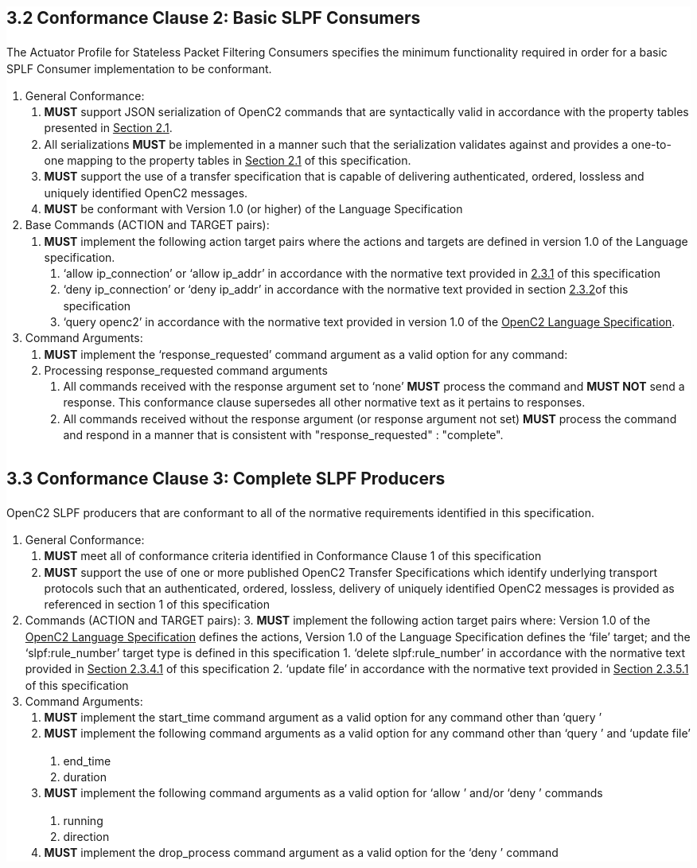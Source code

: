 ## 3.2 Conformance Clause 2: Basic SLPF Consumers 
The Actuator Profile for Stateless Packet Filtering Consumers specifies the minimum functionality required in order for a basic SPLF Consumer implementation to be conformant. 

1. General Conformance:
    1. **MUST** support JSON serialization of OpenC2 commands that are syntactically valid in accordance with the property tables presented in [Section 2.1](#21-openc2-command-components). 
    2. All serializations **MUST** be implemented in a manner such that the serialization validates against and provides a one-to-one mapping to the property tables in [Section 2.1](#21-openc2-command-components) of this specification.  
    3. **MUST** support the use of a transfer specification that is capable of delivering authenticated, ordered, lossless and uniquely identified OpenC2 messages. 
    4. **MUST** be conformant with Version 1.0 (or higher) of the Language Specification
2. Base Commands (ACTION and TARGET pairs):
    1. **MUST** implement the following action target pairs where the actions and targets are defined in version 1.0 of the Language specification.  
        1. ‘allow ip_connection’ or  ‘allow ip_addr’ in accordance with the normative text provided in [2.3.1](#231-allow) of this specification
        2. ‘deny ip_connection’ or ‘deny ip_addr’ in accordance with the normative text provided in section [2.3.2](#232-deny)of this specification
        3. ‘query openc2’ in accordance with the normative text provided in version 1.0 of the [OpenC2 Language Specification](http://docs.oasis-open.org/openc2/oc2ls/v1.0/oc2ls-v1.0.html).
3. Command Arguments:
    1. **MUST** implement the ‘response_requested’ command argument as a valid option for any command: 
    2. Processing response_requested command arguments
        1. All commands received with the response argument set to ‘none’ **MUST** process the command and **MUST NOT** send a response. This conformance clause supersedes all other normative text as it pertains to responses.
        2. All commands received without the response argument (or response argument not set) **MUST** process the command and respond in a manner that is consistent with "response_requested" : "complete".

## 3.3 Conformance Clause 3: Complete SLPF Producers
OpenC2 SLPF producers that are conformant to all of the normative requirements identified in this specification.  

1. General Conformance:
    1. **MUST** meet all of conformance criteria identified in Conformance Clause 1 of this specification 
    2. **MUST** support the use of one or more published OpenC2 Transfer Specifications which identify underlying transport protocols such that an authenticated, ordered, lossless, delivery of uniquely identified OpenC2 messages is provided as referenced in section 1 of this specification
2. Commands (ACTION and TARGET pairs):
    3. **MUST** implement the following action target pairs where:  Version 1.0 of the [OpenC2 Language Specification](http://docs.oasis-open.org/openc2/oc2ls/v1.0/oc2ls-v1.0.html) defines the actions, Version 1.0 of the Language Specification defines the ‘file’ target; and the ‘slpf:rule_number’ target type is defined in this specification
        1. ‘delete slpf:rule_number’ in accordance with the normative text provided in [Section 2.3.4.1](#234-delete) of this specification
        2. ‘update file’ in accordance with the normative text provided in [Section 2.3.5.1](#2351-update-file) of this specification
3. Command Arguments:
    1. **MUST** implement the start_time command argument as a valid option for any command other than ‘query <target>’
    2. **MUST** implement the following command arguments as a valid option for any command other than ‘query <target>’ and ‘update file’
        1. end_time
        2. duration
    3. **MUST** implement the following command arguments as a valid option for ‘allow <target>’ and/or ‘deny <target>’ commands
        1. running
        2. direction
    4. **MUST** implement the drop_process command argument as a valid option for the ‘deny <target>’ command